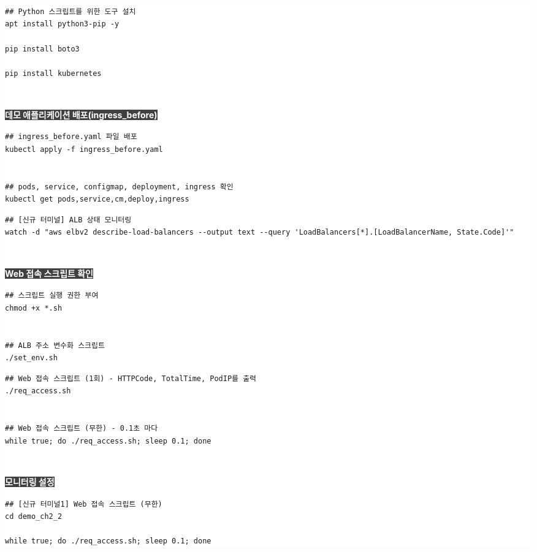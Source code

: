 ```
## Python 스크립트를 위한 도구 설치
apt install python3-pip -y
  
pip install boto3
  
pip install kubernetes
```

<br/>

<span style='color:white; background-color:#404040'> **데모 애플리케이션 배포(ingress_before)** </span>

```
## ingress_before.yaml 파일 배포
kubectl apply -f ingress_before.yaml  
  
  
## pods, service, configmap, deployment, ingress 확인
kubectl get pods,service,cm,deploy,ingress  
```
  
```
## [신규 터미널] ALB 상태 모니터링
watch -d "aws elbv2 describe-load-balancers --output text --query 'LoadBalancers[*].[LoadBalancerName, State.Code]'"
```

<br/>

<span style='color:white; background-color:#404040'> **Web 접속 스크립트 확인** </span>

```
## 스크립트 실행 권한 부여
chmod +x *.sh
  
  
## ALB 주소 변수화 스크립트
./set_env.sh
```
  
```
## Web 접속 스크립트 (1회) - HTTPCode, TotalTime, PodIP를 출력
./req_access.sh
  
  
## Web 접속 스크립트 (무한) - 0.1초 마다
while true; do ./req_access.sh; sleep 0.1; done 
```

<br/>

<span style='color:white; background-color:#404040'> **모니터링 설정** </span>

```
## [신규 터미널1] Web 접속 스크립트 (무한)
cd demo_ch2_2
  
while true; do ./req_access.sh; sleep 0.1; done
```
  